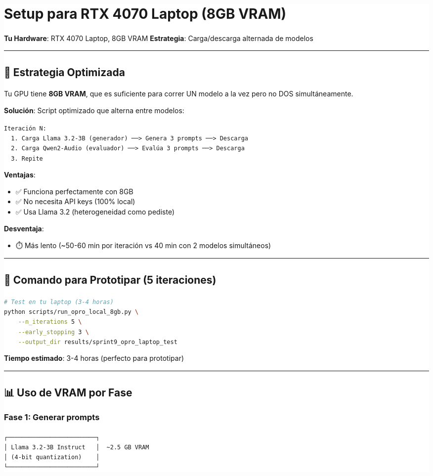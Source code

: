 # Setup para RTX 4070 Laptop (8GB VRAM)

**Tu Hardware**: RTX 4070 Laptop, 8GB VRAM
**Estrategia**: Carga/descarga alternada de modelos

---

## 🎯 Estrategia Optimizada

Tu GPU tiene **8GB VRAM**, que es suficiente para correr UN modelo a la vez pero no DOS simultáneamente.

**Solución**: Script optimizado que alterna entre modelos:

```
Iteración N:
  1. Carga Llama 3.2-3B (generador) ──> Genera 3 prompts ──> Descarga
  2. Carga Qwen2-Audio (evaluador) ──> Evalúa 3 prompts ──> Descarga
  3. Repite
```

**Ventajas**:
- ✅ Funciona perfectamente con 8GB
- ✅ No necesita API keys (100% local)
- ✅ Usa Llama 3.2 (heterogeneidad como pediste)

**Desventaja**:
- ⏱️ Más lento (~50-60 min por iteración vs 40 min con 2 modelos simultáneos)

---

## 🚀 Comando para Prototipar (5 iteraciones)

```bash
# Test en tu laptop (3-4 horas)
python scripts/run_opro_local_8gb.py \
    --n_iterations 5 \
    --early_stopping 3 \
    --output_dir results/sprint9_opro_laptop_test
```

**Tiempo estimado**: 3-4 horas (perfecto para prototipar)

---

## 📊 Uso de VRAM por Fase

### Fase 1: Generar prompts
```
┌─────────────────────────┐
│ Llama 3.2-3B Instruct   │  ~2.5 GB VRAM
│ (4-bit quantization)    │
└─────────────────────────┘
```

